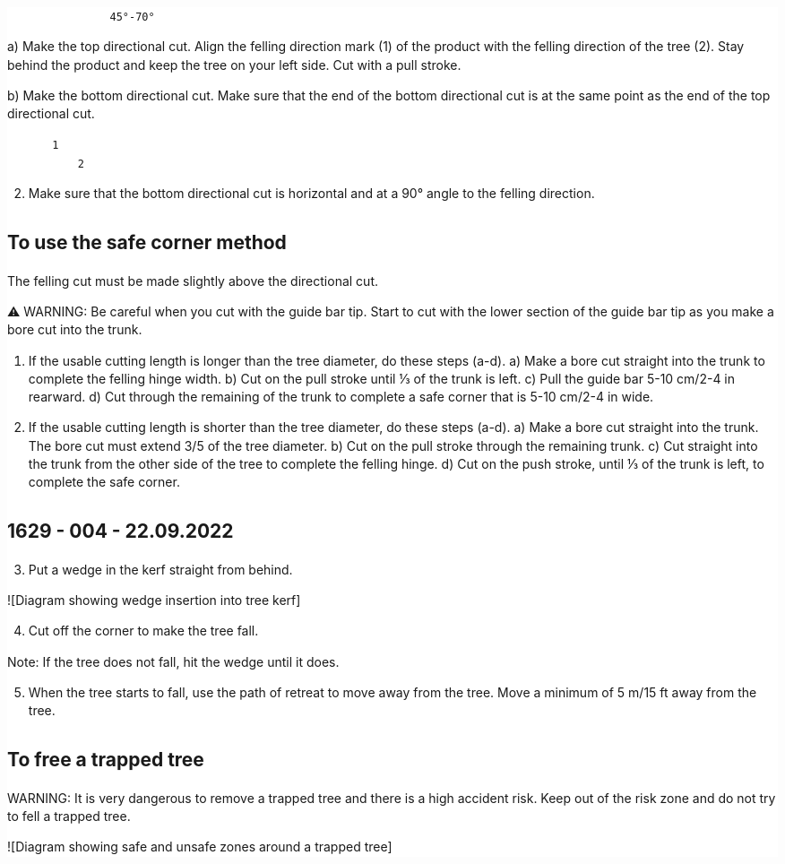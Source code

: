 ```
                45°-70°
```

a) Make the top directional cut. Align the felling direction mark (1) of the product with the felling direction of the tree (2). Stay behind the product and keep the tree on your left side. Cut with a pull stroke.

b) Make the bottom directional cut. Make sure that the end of the bottom directional cut is at the same point as the end of the top directional cut.

```
       1
           2
```

2. Make sure that the bottom directional cut is horizontal and at a 90° angle to the felling direction.

## To use the safe corner method

The felling cut must be made slightly above the directional cut.

⚠️ WARNING: Be careful when you cut with the guide bar tip. Start to cut with the lower section of the guide bar tip as you make a bore cut into the trunk.

1. If the usable cutting length is longer than the tree diameter, do these steps (a-d).
   a) Make a bore cut straight into the trunk to complete the felling hinge width.
   b) Cut on the pull stroke until ⅓ of the trunk is left.
   c) Pull the guide bar 5-10 cm/2-4 in rearward.
   d) Cut through the remaining of the trunk to complete a safe corner that is 5-10 cm/2-4 in wide.

2. If the usable cutting length is shorter than the tree diameter, do these steps (a-d).
   a) Make a bore cut straight into the trunk. The bore cut must extend 3/5 of the tree diameter.
   b) Cut on the pull stroke through the remaining trunk.
   c) Cut straight into the trunk from the other side of the tree to complete the felling hinge.
   d) Cut on the push stroke, until ⅓ of the trunk is left, to complete the safe corner.

1629 - 004 - 22.09.2022
---
3. Put a wedge in the kerf straight from behind.

![Diagram showing wedge insertion into tree kerf]

4. Cut off the corner to make the tree fall.

Note: If the tree does not fall, hit the wedge until it does.

5. When the tree starts to fall, use the path of retreat to move away from the tree. Move a minimum of 5 m/15 ft away from the tree.

## To free a trapped tree

WARNING: It is very dangerous to remove a trapped tree and there is a high accident risk. Keep out of the risk zone and do not try to fell a trapped tree.

![Diagram showing safe and unsafe zones around a trapped tree]
